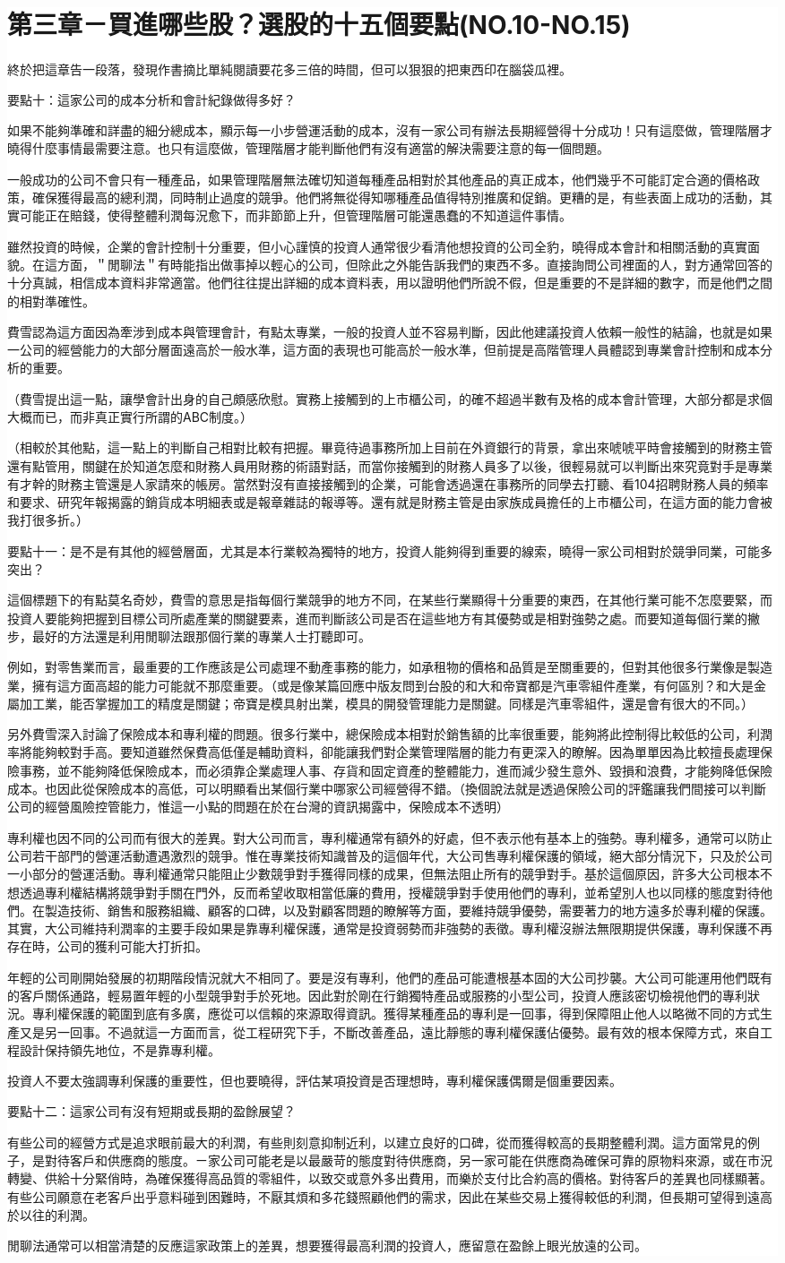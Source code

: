 # 第三章－買進哪些股？選股的十五個要點(NO.10-NO.15)


終於把這章告一段落，發現作書摘比單純閱讀要花多三倍的時間，但可以狠狠的把東西印在腦袋瓜裡。

 

要點十：這家公司的成本分析和會計紀錄做得多好？

如果不能夠準確和詳盡的細分總成本，顯示每一小步營運活動的成本，沒有一家公司有辦法長期經營得十分成功！只有這麼做，管理階層才曉得什麼事情最需要注意。也只有這麼做，管理階層才能判斷他們有沒有適當的解決需要注意的每一個問題。

一般成功的公司不會只有一種產品，如果管理階層無法確切知道每種產品相對於其他產品的真正成本，他們幾乎不可能訂定合適的價格政策，確保獲得最高的總利潤，同時制止過度的競爭。他們將無從得知哪種產品值得特別推廣和促銷。更糟的是，有些表面上成功的活動，其實可能正在賠錢，使得整體利潤每況愈下，而非節節上升，但管理階層可能還愚蠢的不知道這件事情。

雖然投資的時候，企業的會計控制十分重要，但小心謹慎的投資人通常很少看清他想投資的公司全豹，曉得成本會計和相關活動的真實面貌。在這方面，＂閒聊法＂有時能指出做事掉以輕心的公司，但除此之外能告訴我們的東西不多。直接詢問公司裡面的人，對方通常回答的十分真誠，相信成本資料非常適當。他們往往提出詳細的成本資料表，用以證明他們所說不假，但是重要的不是詳細的數字，而是他們之間的相對準確性。

費雪認為這方面因為牽涉到成本與管理會計，有點太專業，一般的投資人並不容易判斷，因此他建議投資人依賴一般性的結論，也就是如果一公司的經營能力的大部分層面遠高於一般水準，這方面的表現也可能高於一般水準，但前提是高階管理人員體認到專業會計控制和成本分析的重要。

（費雪提出這一點，讓學會計出身的自己頗感欣慰。實務上接觸到的上市櫃公司，的確不超過半數有及格的成本會計管理，大部分都是求個大概而已，而非真正實行所謂的ABC制度。）

（相較於其他點，這一點上的判斷自己相對比較有把握。畢竟待過事務所加上目前在外資銀行的背景，拿出來唬唬平時會接觸到的財務主管還有點管用，關鍵在於知道怎麼和財務人員用財務的術語對話，而當你接觸到的財務人員多了以後，很輕易就可以判斷出來究竟對手是專業有才幹的財務主管還是人家請來的帳房。當然對沒有直接接觸到的企業，可能會透過還在事務所的同學去打聽、看104招聘財務人員的頻率和要求、研究年報揭露的銷貨成本明細表或是報章雜誌的報導等。還有就是財務主管是由家族成員擔任的上市櫃公司，在這方面的能力會被我打很多折。）

 

要點十一：是不是有其他的經營層面，尤其是本行業較為獨特的地方，投資人能夠得到重要的線索，曉得一家公司相對於競爭同業，可能多突出？

這個標題下的有點莫名奇妙，費雪的意思是指每個行業競爭的地方不同，在某些行業顯得十分重要的東西，在其他行業可能不怎麼要緊，而投資人要能夠把握到目標公司所處產業的關鍵要素，進而判斷該公司是否在這些地方有其優勢或是相對強勢之處。而要知道每個行業的撇步，最好的方法還是利用閒聊法跟那個行業的專業人士打聽即可。

例如，對零售業而言，最重要的工作應該是公司處理不動產事務的能力，如承租物的價格和品質是至關重要的，但對其他很多行業像是製造業，擁有這方面高超的能力可能就不那麼重要。（或是像某篇回應中版友問到台股的和大和帝寶都是汽車零組件產業，有何區別？和大是金屬加工業，能否掌握加工的精度是關鍵；帝寶是模具射出業，模具的開發管理能力是關鍵。同樣是汽車零組件，還是會有很大的不同。）

另外費雪深入討論了保險成本和專利權的問題。很多行業中，總保險成本相對於銷售額的比率很重要，能夠將此控制得比較低的公司，利潤率將能夠較對手高。要知道雖然保費高低僅是輔助資料，卻能讓我們對企業管理階層的能力有更深入的瞭解。因為單單因為比較擅長處理保險事務，並不能夠降低保險成本，而必須靠企業處理人事、存貨和固定資產的整體能力，進而減少發生意外、毀損和浪費，才能夠降低保險成本。也因此從保險成本的高低，可以明顯看出某個行業中哪家公司經營得不錯。（換個說法就是透過保險公司的評鑑讓我們間接可以判斷公司的經營風險控管能力，惟這一小點的問題在於在台灣的資訊揭露中，保險成本不透明）

專利權也因不同的公司而有很大的差異。對大公司而言，專利權通常有額外的好處，但不表示他有基本上的強勢。專利權多，通常可以防止公司若干部門的營運活動遭遇激烈的競爭。惟在專業技術知識普及的這個年代，大公司售專利權保護的領域，絕大部分情況下，只及於公司一小部分的營運活動。專利權通常只能阻止少數競爭對手獲得同樣的成果，但無法阻止所有的競爭對手。基於這個原因，許多大公司根本不想透過專利權結構將競爭對手關在門外，反而希望收取相當低廉的費用，授權競爭對手使用他們的專利，並希望別人也以同樣的態度對待他們。在製造技術、銷售和服務組織、顧客的口碑，以及對顧客問題的瞭解等方面，要維持競爭優勢，需要著力的地方遠多於專利權的保護。其實，大公司維持利潤率的主要手段如果是靠專利權保護，通常是投資弱勢而非強勢的表徵。專利權沒辦法無限期提供保護，專利保護不再存在時，公司的獲利可能大打折扣。

年輕的公司剛開始發展的初期階段情況就大不相同了。要是沒有專利，他們的產品可能遭根基本固的大公司抄襲。大公司可能運用他們既有的客戶關係通路，輕易置年輕的小型競爭對手於死地。因此對於剛在行銷獨特產品或服務的小型公司，投資人應該密切檢視他們的專利狀況。專利權保護的範圍到底有多廣，應從可以信賴的來源取得資訊。獲得某種產品的專利是一回事，得到保障阻止他人以略微不同的方式生產又是另一回事。不過就這一方面而言，從工程研究下手，不斷改善產品，遠比靜態的專利權保護佔優勢。最有效的根本保障方式，來自工程設計保持領先地位，不是靠專利權。

投資人不要太強調專利保護的重要性，但也要曉得，評估某項投資是否理想時，專利權保護偶爾是個重要因素。

 

要點十二：這家公司有沒有短期或長期的盈餘展望？

有些公司的經營方式是追求眼前最大的利潤，有些則刻意抑制近利，以建立良好的口碑，從而獲得較高的長期整體利潤。這方面常見的例子，是對待客戶和供應商的態度。ㄧ家公司可能老是以最嚴苛的態度對待供應商，另一家可能在供應商為確保可靠的原物料來源，或在市況轉變、供給十分緊俏時，為確保獲得高品質的零組件，以致交或意外多出費用，而樂於支付比合約高的價格。對待客戶的差異也同樣顯著。有些公司願意在老客戶出乎意料碰到困難時，不厭其煩和多花錢照顧他們的需求，因此在某些交易上獲得較低的利潤，但長期可望得到遠高於以往的利潤。

閒聊法通常可以相當清楚的反應這家政策上的差異，想要獲得最高利潤的投資人，應留意在盈餘上眼光放遠的公司。
